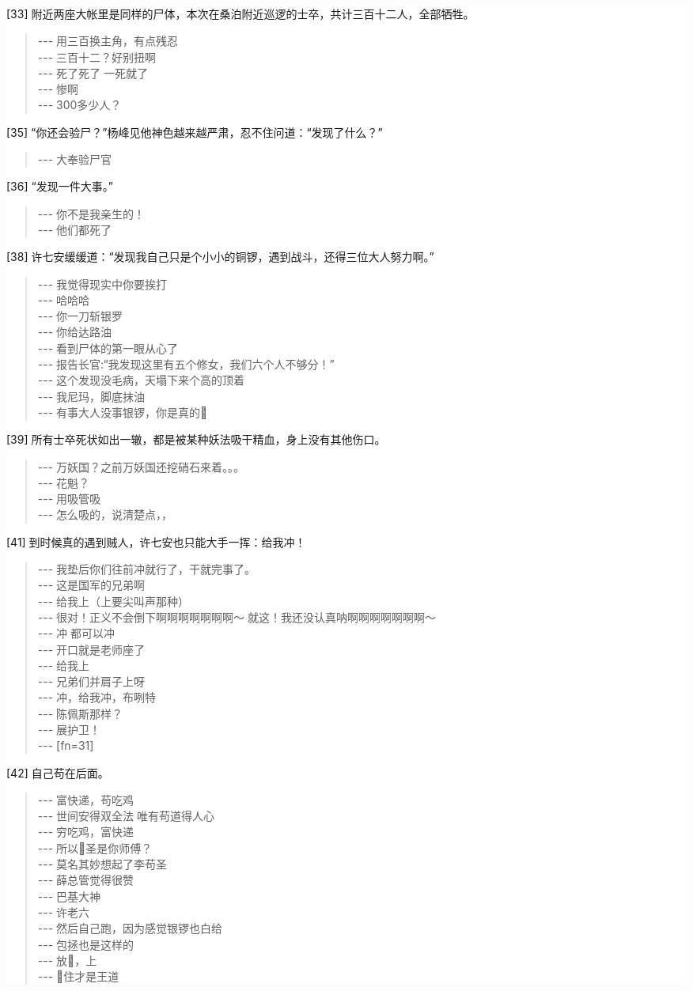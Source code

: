 [33] 附近两座大帐里是同样的尸体，本次在桑泊附近巡逻的士卒，共计三百十二人，全部牺牲。
>--- 用三百换主角，有点残忍<br>
>--- 三百十二？好别扭啊<br>
>--- 死了死了 一死就了<br>
>--- 惨啊<br>
>--- 300多少人？<br>

[35] “你还会验尸？”杨峰见他神色越来越严肃，忍不住问道：“发现了什么？”
>--- 大奉验尸官<br>

[36] “发现一件大事。”
>--- 你不是我亲生的！<br>
>--- 他们都死了<br>

[38] 许七安缓缓道：“发现我自己只是个小小的铜锣，遇到战斗，还得三位大人努力啊。”
>--- 我觉得现实中你要挨打<br>
>--- 哈哈哈<br>
>--- 你一刀斩银罗<br>
>--- 你给达路油<br>
>--- 看到尸体的第一眼从心了<br>
>--- 报告长官:“我发现这里有五个修女，我们六个人不够分！”<br>
>--- 这个发现没毛病，天塌下来个高的顶着<br>
>--- 我尼玛，脚底抹油<br>
>--- 有事大人没事银锣，你是真的🐶<br>

[39] 所有士卒死状如出一辙，都是被某种妖法吸干精血，身上没有其他伤口。
>--- 万妖国？之前万妖国还挖硝石来着。。。<br>
>--- 花魁？<br>
>--- 用吸管吸<br>
>--- 怎么吸的，说清楚点，，<br>

[41] 到时候真的遇到贼人，许七安也只能大手一挥：给我冲！
>--- 我垫后你们往前冲就行了，干就完事了。<br>
>--- 这是国军的兄弟啊<br>
>--- 给我上（上要尖叫声那种）<br>
>--- 很对！正义不会倒下啊啊啊啊啊啊啊～ 就这！我还没认真呐啊啊啊啊啊啊啊～<br>
>--- 冲 都可以冲<br>
>--- 开口就是老师座了<br>
>--- 给我上<br>
>--- 兄弟们并肩子上呀<br>
>--- 冲，给我冲，布咧特<br>
>--- 陈佩斯那样？<br>
>--- 展护卫！<br>
>--- [fn=31]<br>

[42] 自己苟在后面。
>--- 富快递，苟吃鸡<br>
>--- 世间安得双全法
唯有苟道得人心<br>
>--- 穷吃鸡，富快递<br>
>--- 所以🐶圣是你师傅？<br>
>--- 莫名其妙想起了李苟圣<br>
>--- 薛总管觉得很赞<br>
>--- 巴基大神<br>
>--- 许老六<br>
>--- 然后自己跑，因为感觉银锣也白给<br>
>--- 包拯也是这样的<br>
>--- 放🐶，上<br>
>--- 🐶住才是王道<br>
